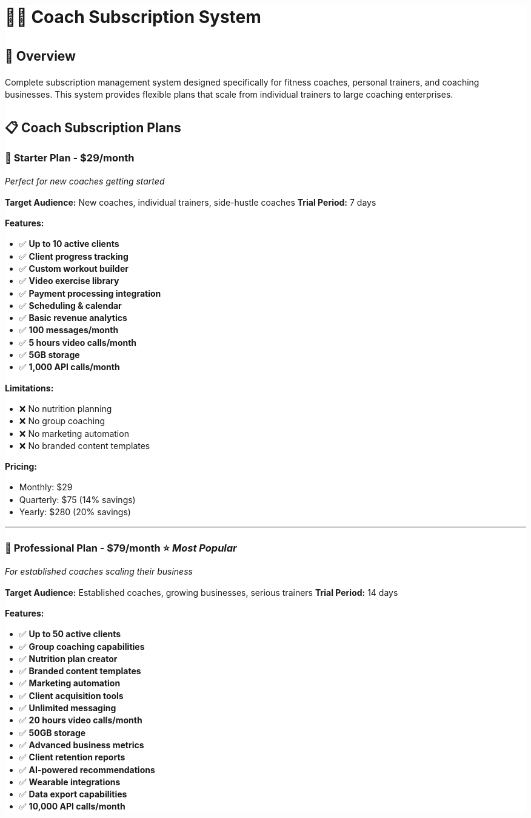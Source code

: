 # 🏋️‍♂️ Coach Subscription System

## 🎯 **Overview**

Complete subscription management system designed specifically for fitness coaches, personal trainers, and coaching businesses. This system provides flexible plans that scale from individual trainers to large coaching enterprises.

## 📋 **Coach Subscription Plans**

### 🥉 **Starter Plan - $29/month**
*Perfect for new coaches getting started*

**Target Audience:** New coaches, individual trainers, side-hustle coaches
**Trial Period:** 7 days

**Features:**
- ✅ **Up to 10 active clients**
- ✅ **Client progress tracking**
- ✅ **Custom workout builder**
- ✅ **Video exercise library**
- ✅ **Payment processing integration**
- ✅ **Scheduling & calendar**
- ✅ **Basic revenue analytics**
- ✅ **100 messages/month**
- ✅ **5 hours video calls/month**
- ✅ **5GB storage**
- ✅ **1,000 API calls/month**

**Limitations:**
- ❌ No nutrition planning
- ❌ No group coaching
- ❌ No marketing automation
- ❌ No branded content templates

**Pricing:**
- Monthly: $29
- Quarterly: $75 (14% savings)
- Yearly: $280 (20% savings)

---

### 🥈 **Professional Plan - $79/month** ⭐ *Most Popular*
*For established coaches scaling their business*

**Target Audience:** Established coaches, growing businesses, serious trainers
**Trial Period:** 14 days

**Features:**
- ✅ **Up to 50 active clients**
- ✅ **Group coaching capabilities**
- ✅ **Nutrition plan creator**
- ✅ **Branded content templates**
- ✅ **Marketing automation**
- ✅ **Client acquisition tools**
- ✅ **Unlimited messaging**
- ✅ **20 hours video calls/month**
- ✅ **50GB storage**
- ✅ **Advanced business metrics**
- ✅ **Client retention reports**
- ✅ **AI-powered recommendations**
- ✅ **Wearable integrations**
- ✅ **Data export capabilities**
- ✅ **10,000 API calls/month**
